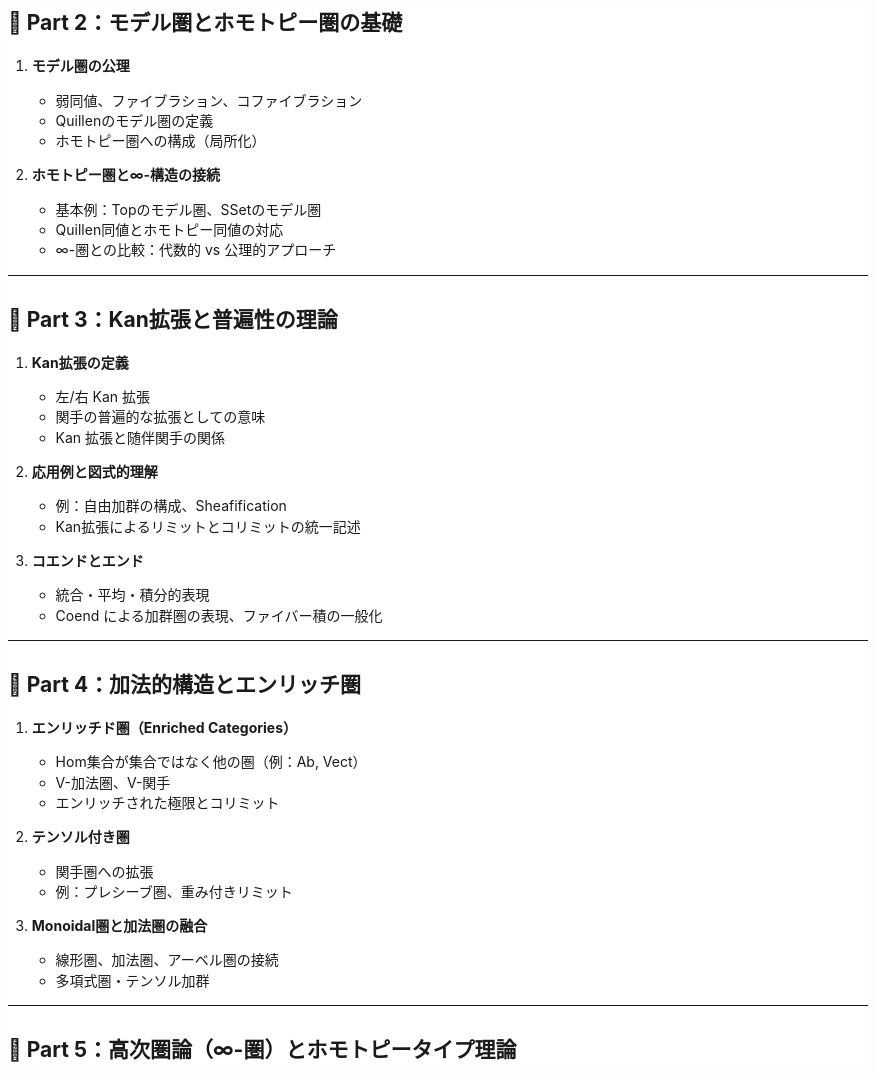 
## 🧭 **Part 2：モデル圏とホモトピー圏の基礎**

1. **モデル圏の公理**

   * 弱同値、ファイブラション、コファイブラション
   * Quillenのモデル圏の定義
   * ホモトピー圏への構成（局所化）

2. **ホモトピー圏と∞-構造の接続**

   * 基本例：Topのモデル圏、SSetのモデル圏
   * Quillen同値とホモトピー同値の対応
   * ∞-圏との比較：代数的 vs 公理的アプローチ

---

## 🧭 **Part 3：Kan拡張と普遍性の理論**

1. **Kan拡張の定義**

   * 左/右 Kan 拡張
   * 関手の普遍的な拡張としての意味
   * Kan 拡張と随伴関手の関係

2. **応用例と図式的理解**

   * 例：自由加群の構成、Sheafification
   * Kan拡張によるリミットとコリミットの統一記述

3. **コエンドとエンド**

   * 統合・平均・積分的表現
   * Coend による加群圏の表現、ファイバー積の一般化

---

## 🧭 **Part 4：加法的構造とエンリッチ圏**

1. **エンリッチド圏（Enriched Categories）**

   * Hom集合が集合ではなく他の圏（例：Ab, Vect）
   * V-加法圏、V-関手
   * エンリッチされた極限とコリミット

2. **テンソル付き圏**

   * 関手圏への拡張
   * 例：プレシーブ圏、重み付きリミット

3. **Monoidal圏と加法圏の融合**

   * 線形圏、加法圏、アーベル圏の接続
   * 多項式圏・テンソル加群

---

## 🧭 **Part 5：高次圏論（∞-圏）とホモトピータイプ理論**
